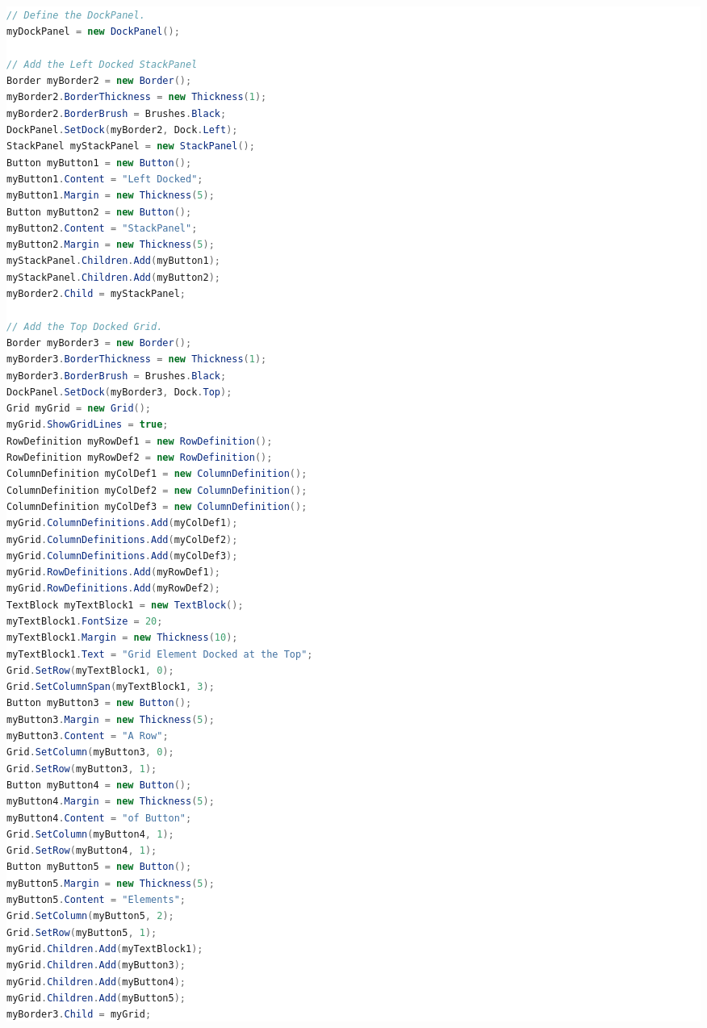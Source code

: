 ```csharp
// Define the DockPanel.
myDockPanel = new DockPanel();

// Add the Left Docked StackPanel
Border myBorder2 = new Border();
myBorder2.BorderThickness = new Thickness(1);
myBorder2.BorderBrush = Brushes.Black;
DockPanel.SetDock(myBorder2, Dock.Left);
StackPanel myStackPanel = new StackPanel();
Button myButton1 = new Button();
myButton1.Content = "Left Docked";
myButton1.Margin = new Thickness(5);
Button myButton2 = new Button();
myButton2.Content = "StackPanel";
myButton2.Margin = new Thickness(5);
myStackPanel.Children.Add(myButton1);
myStackPanel.Children.Add(myButton2);
myBorder2.Child = myStackPanel;

// Add the Top Docked Grid.
Border myBorder3 = new Border();
myBorder3.BorderThickness = new Thickness(1);
myBorder3.BorderBrush = Brushes.Black;
DockPanel.SetDock(myBorder3, Dock.Top);
Grid myGrid = new Grid();
myGrid.ShowGridLines = true;
RowDefinition myRowDef1 = new RowDefinition();
RowDefinition myRowDef2 = new RowDefinition();
ColumnDefinition myColDef1 = new ColumnDefinition();
ColumnDefinition myColDef2 = new ColumnDefinition();
ColumnDefinition myColDef3 = new ColumnDefinition();
myGrid.ColumnDefinitions.Add(myColDef1);
myGrid.ColumnDefinitions.Add(myColDef2);
myGrid.ColumnDefinitions.Add(myColDef3);
myGrid.RowDefinitions.Add(myRowDef1);
myGrid.RowDefinitions.Add(myRowDef2);
TextBlock myTextBlock1 = new TextBlock();
myTextBlock1.FontSize = 20;
myTextBlock1.Margin = new Thickness(10);
myTextBlock1.Text = "Grid Element Docked at the Top";
Grid.SetRow(myTextBlock1, 0);
Grid.SetColumnSpan(myTextBlock1, 3);
Button myButton3 = new Button();
myButton3.Margin = new Thickness(5);
myButton3.Content = "A Row";
Grid.SetColumn(myButton3, 0);
Grid.SetRow(myButton3, 1);
Button myButton4 = new Button();
myButton4.Margin = new Thickness(5);
myButton4.Content = "of Button";
Grid.SetColumn(myButton4, 1);
Grid.SetRow(myButton4, 1);
Button myButton5 = new Button();
myButton5.Margin = new Thickness(5);
myButton5.Content = "Elements";
Grid.SetColumn(myButton5, 2);
Grid.SetRow(myButton5, 1);
myGrid.Children.Add(myTextBlock1);
myGrid.Children.Add(myButton3);
myGrid.Children.Add(myButton4);
myGrid.Children.Add(myButton5);
myBorder3.Child = myGrid;

```